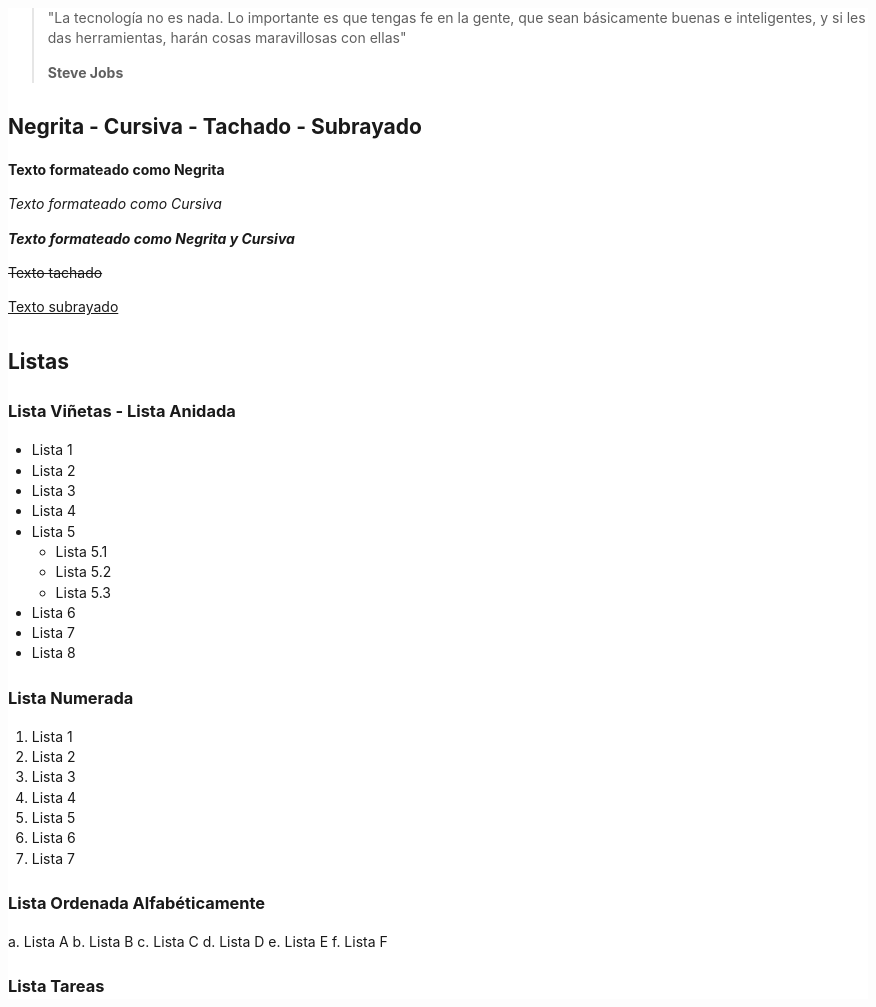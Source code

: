 > "La tecnología no es nada. Lo importante es que tengas fe en la gente, que sean básicamente buenas e inteligentes, y si les das herramientas, harán cosas maravillosas con ellas"
>
> **Steve Jobs**

## Negrita - Cursiva - Tachado - Subrayado

**Texto formateado como Negrita**

*Texto formateado como Cursiva*

***Texto formateado como Negrita y Cursiva***

~~Texto tachado~~

<u>Texto subrayado</u> 

## Listas

### Lista Viñetas - Lista Anidada

-   Lista 1
-   Lista 2
-   Lista 3
-   Lista 4
-   Lista 5
    -   Lista 5.1
    -   Lista 5.2
    -   Lista 5.3
-   Lista 6
-   Lista 7
-   Lista 8

### Lista Numerada

1.  Lista 1
2.  Lista 2
3.  Lista 3
4.  Lista 4
5.  Lista 5
6.  Lista 6
7.  Lista 7

### Lista Ordenada Alfabéticamente

a.  Lista A
b.  Lista B
c.  Lista C
d.  Lista D
e.  Lista E
f.  Lista F

### Lista Tareas

